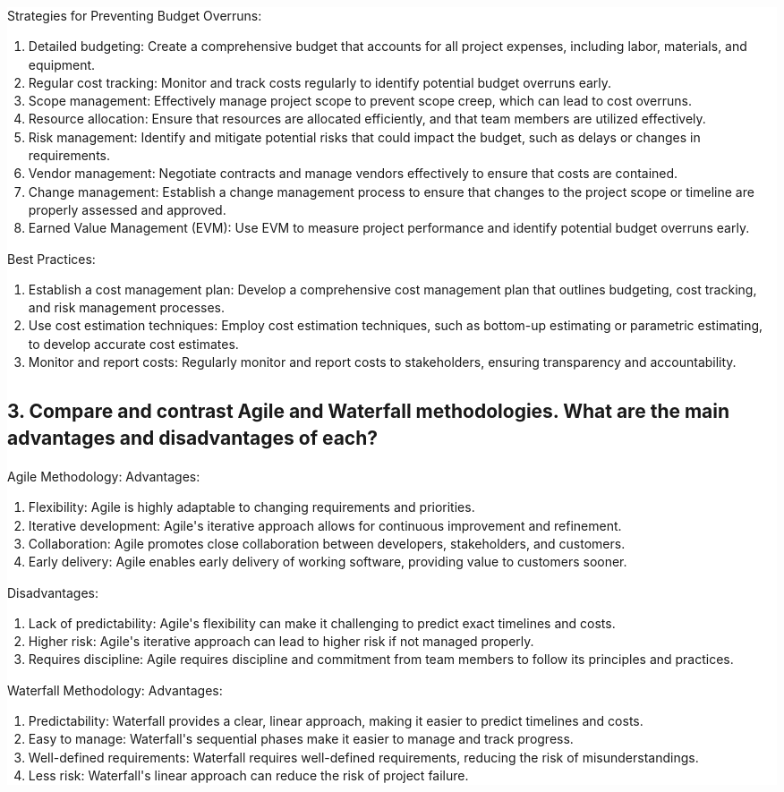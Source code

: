 Strategies for Preventing Budget Overruns:
1. Detailed budgeting: Create a comprehensive budget that accounts for all project expenses, including labor, materials, and equipment.
2. Regular cost tracking: Monitor and track costs regularly to identify potential budget overruns early.
3. Scope management: Effectively manage project scope to prevent scope creep, which can lead to cost overruns.
4. Resource allocation: Ensure that resources are allocated efficiently, and that team members are utilized effectively.
5. Risk management: Identify and mitigate potential risks that could impact the budget, such as delays or changes in requirements.
6. Vendor management: Negotiate contracts and manage vendors effectively to ensure that costs are contained.
7. Change management: Establish a change management process to ensure that changes to the project scope or timeline are properly assessed and approved.
8. Earned Value Management (EVM): Use EVM to measure project performance and identify potential budget overruns early.

Best Practices:
1. Establish a cost management plan: Develop a comprehensive cost management plan that outlines budgeting, cost tracking, and risk management processes.
2. Use cost estimation techniques: Employ cost estimation techniques, such as bottom-up estimating or parametric estimating, to develop accurate cost estimates.
3. Monitor and report costs: Regularly monitor and report costs to stakeholders, ensuring transparency and accountability.


## 3. Compare and contrast Agile and Waterfall methodologies. What are the main advantages and disadvantages of each?

Agile Methodology:
Advantages:
1. Flexibility: Agile is highly adaptable to changing requirements and priorities.
2. Iterative development: Agile's iterative approach allows for continuous improvement and refinement.
3. Collaboration: Agile promotes close collaboration between developers, stakeholders, and customers.
4. Early delivery: Agile enables early delivery of working software, providing value to customers sooner.

Disadvantages:
1. Lack of predictability: Agile's flexibility can make it challenging to predict exact timelines and costs.
2. Higher risk: Agile's iterative approach can lead to higher risk if not managed properly.
3. Requires discipline: Agile requires discipline and commitment from team members to follow its principles and practices.

Waterfall Methodology:
Advantages:
1. Predictability: Waterfall provides a clear, linear approach, making it easier to predict timelines and costs.
2. Easy to manage: Waterfall's sequential phases make it easier to manage and track progress.
3. Well-defined requirements: Waterfall requires well-defined requirements, reducing the risk of misunderstandings.
4. Less risk: Waterfall's linear approach can reduce the risk of project failure.
